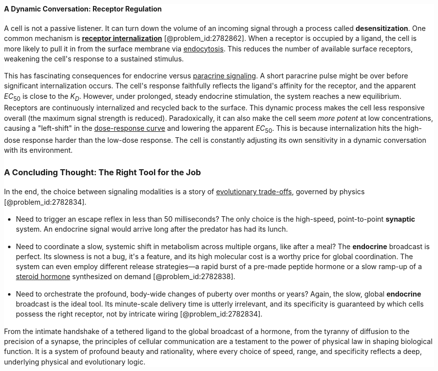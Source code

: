 #### A Dynamic Conversation: Receptor Regulation

A cell is not a passive listener. It can turn down the volume of an incoming signal through a process called **desensitization**. One common mechanism is **[receptor internalization](@article_id:192444)** [@problem_id:2782862]. When a receptor is occupied by a ligand, the cell is more likely to pull it in from the surface membrane via [endocytosis](@article_id:137268). This reduces the number of available surface receptors, weakening the cell's response to a sustained stimulus.

This has fascinating consequences for endocrine versus [paracrine signaling](@article_id:139875). A short paracrine pulse might be over before significant internalization occurs. The cell's response faithfully reflects the ligand's affinity for the receptor, and the apparent $EC_{50}$ is close to the $K_D$. However, under prolonged, steady endocrine stimulation, the system reaches a new equilibrium. Receptors are continuously internalized and recycled back to the surface. This dynamic process makes the cell less responsive overall (the maximum signal strength is reduced). Paradoxically, it can also make the cell seem *more potent* at low concentrations, causing a "left-shift" in the [dose-response curve](@article_id:264722) and lowering the apparent $EC_{50}$. This is because internalization hits the high-dose response harder than the low-dose response. The cell is constantly adjusting its own sensitivity in a dynamic conversation with its environment.

### A Concluding Thought: The Right Tool for the Job

In the end, the choice between signaling modalities is a story of [evolutionary trade-offs](@article_id:152673), governed by physics [@problem_id:2782834].

-   Need to trigger an escape reflex in less than 50 milliseconds? The only choice is the high-speed, point-to-point **synaptic** system. An endocrine signal would arrive long after the predator has had its lunch.

-   Need to coordinate a slow, systemic shift in metabolism across multiple organs, like after a meal? The **endocrine** broadcast is perfect. Its slowness is not a bug, it's a feature, and its high molecular cost is a worthy price for global coordination. The system can even employ different release strategies—a rapid burst of a pre-made peptide hormone or a slow ramp-up of a [steroid hormone](@article_id:163756) synthesized on demand [@problem_id:2782838].

-   Need to orchestrate the profound, body-wide changes of puberty over months or years? Again, the slow, global **endocrine** broadcast is the ideal tool. Its minute-scale delivery time is utterly irrelevant, and its specificity is guaranteed by which cells possess the right receptor, not by intricate wiring [@problem_id:2782834].

From the intimate handshake of a tethered ligand to the global broadcast of a hormone, from the tyranny of diffusion to the precision of a synapse, the principles of cellular communication are a testament to the power of physical law in shaping biological function. It is a system of profound beauty and rationality, where every choice of speed, range, and specificity reflects a deep, underlying physical and evolutionary logic.